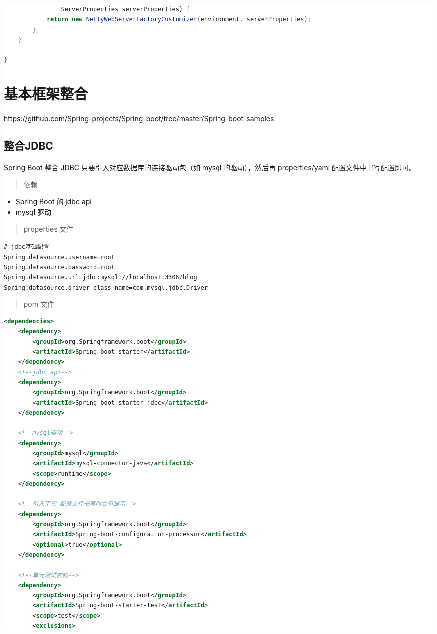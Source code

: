 ```java
				ServerProperties serverProperties) {
			return new NettyWebServerFactoryCustomizer(environment, serverProperties);
		}
	}

}
```

# 基本框架整合

https://github.com/Spring-projects/Spring-boot/tree/master/Spring-boot-samples

## 整合JDBC

Spring Boot 整合 JDBC 只要引入对应数据库的连接驱动包（如 mysql 的驱动），然后再 properties/yaml 配置文件中书写配置即可。

> 依赖

- Spring Boot 的 jdbc api
- mysql 驱动

> properties 文件

```properties
# jdbc基础配置
Spring.datasource.username=root
Spring.datasource.password=root
Spring.datasource.url=jdbc:mysql://localhost:3306/blog
Spring.datasource.driver-class-name=com.mysql.jdbc.Driver
```

> pom 文件

```xml
<dependencies>
    <dependency>
        <groupId>org.Springframework.boot</groupId>
        <artifactId>Spring-boot-starter</artifactId>
    </dependency>
    <!--jdbc api-->
    <dependency>
        <groupId>org.Springframework.boot</groupId>
        <artifactId>Spring-boot-starter-jdbc</artifactId>
    </dependency>

    <!--mysql驱动-->
    <dependency>
        <groupId>mysql</groupId>
        <artifactId>mysql-connector-java</artifactId>
        <scope>runtime</scope>
    </dependency>

    <!--引入了它 配置文件书写时会有提示-->
    <dependency>
        <groupId>org.Springframework.boot</groupId>
        <artifactId>Spring-boot-configuration-processor</artifactId>
        <optional>true</optional>
    </dependency>

    <!--单元测试依赖-->
    <dependency>
        <groupId>org.Springframework.boot</groupId>
        <artifactId>Spring-boot-starter-test</artifactId>
        <scope>test</scope>
        <exclusions>
```